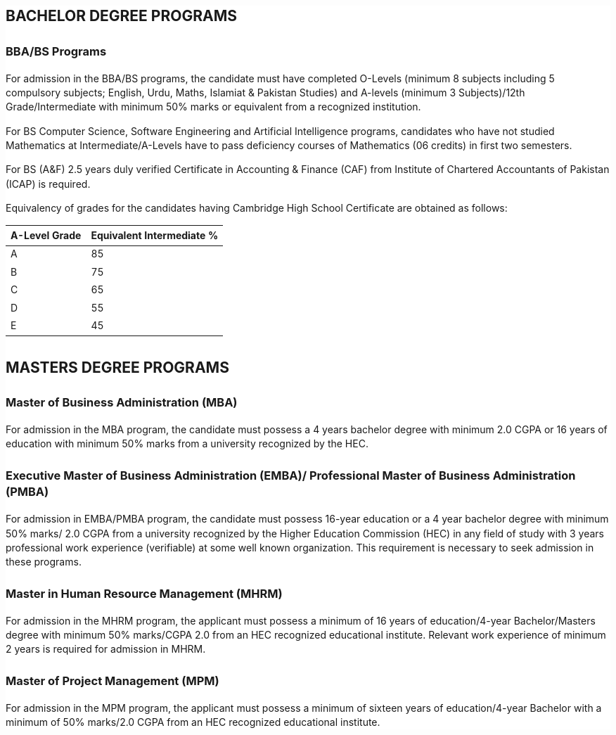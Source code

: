 ## BACHELOR DEGREE PROGRAMS

### BBA/BS Programs
For admission in the BBA/BS programs, the candidate must have completed O-Levels (minimum 8 subjects including 5 compulsory subjects; English, Urdu, Maths, Islamiat & Pakistan Studies) and A-levels (minimum 3 Subjects)/12th Grade/Intermediate with minimum 50% marks or equivalent from a recognized institution.

For BS Computer Science, Software Engineering and Artificial Intelligence programs, candidates who have not studied Mathematics at Intermediate/A-Levels have to pass deficiency courses of Mathematics (06 credits) in first two semesters.

For BS (A&F) 2.5 years duly verified Certificate in Accounting & Finance (CAF) from Institute of Chartered Accountants of Pakistan (ICAP) is required.

Equivalency of grades for the candidates having Cambridge High School Certificate are obtained as follows:

| A-Level Grade | Equivalent Intermediate % |
|---------------|---------------------------|
| A             | 85                        |
| B             | 75                        |
| C             | 65                        |
| D             | 55                        |
| E             | 45                        |

## MASTERS DEGREE PROGRAMS

### Master of Business Administration (MBA)
For admission in the MBA program, the candidate must possess a 4 years bachelor degree with minimum 2.0 CGPA or 16 years of education with minimum 50% marks from a university recognized by the HEC.

### Executive Master of Business Administration (EMBA)/ Professional Master of Business Administration (PMBA)
For admission in EMBA/PMBA program, the candidate must possess 16-year education or a 4 year bachelor degree with minimum 50% marks/ 2.0 CGPA from a university recognized by the Higher Education Commission (HEC) in any field of study with 3 years professional work experience (verifiable) at some well known organization. This requirement is necessary to seek admission in these programs.

### Master in Human Resource Management (MHRM)
For admission in the MHRM program, the applicant must possess a minimum of 16 years of education/4-year Bachelor/Masters degree with minimum 50% marks/CGPA 2.0 from an HEC recognized educational institute. Relevant work experience of minimum 2 years is required for admission in MHRM.

### Master of Project Management (MPM)
For admission in the MPM program, the applicant must possess a minimum of sixteen years of education/4-year Bachelor with a minimum of 50% marks/2.0 CGPA from an HEC recognized educational institute.
